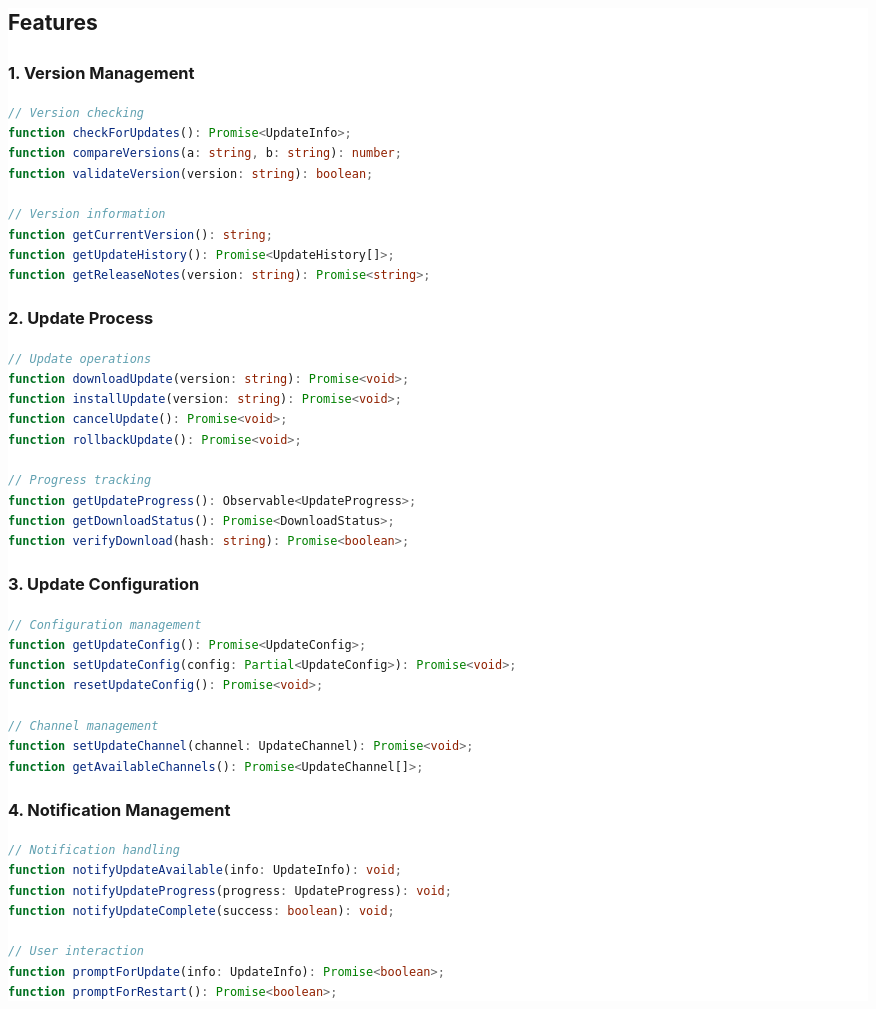 ## Features

### 1. Version Management

```typescript
// Version checking
function checkForUpdates(): Promise<UpdateInfo>;
function compareVersions(a: string, b: string): number;
function validateVersion(version: string): boolean;

// Version information
function getCurrentVersion(): string;
function getUpdateHistory(): Promise<UpdateHistory[]>;
function getReleaseNotes(version: string): Promise<string>;
```

### 2. Update Process

```typescript
// Update operations
function downloadUpdate(version: string): Promise<void>;
function installUpdate(version: string): Promise<void>;
function cancelUpdate(): Promise<void>;
function rollbackUpdate(): Promise<void>;

// Progress tracking
function getUpdateProgress(): Observable<UpdateProgress>;
function getDownloadStatus(): Promise<DownloadStatus>;
function verifyDownload(hash: string): Promise<boolean>;
```

### 3. Update Configuration

```typescript
// Configuration management
function getUpdateConfig(): Promise<UpdateConfig>;
function setUpdateConfig(config: Partial<UpdateConfig>): Promise<void>;
function resetUpdateConfig(): Promise<void>;

// Channel management
function setUpdateChannel(channel: UpdateChannel): Promise<void>;
function getAvailableChannels(): Promise<UpdateChannel[]>;
```

### 4. Notification Management

```typescript
// Notification handling
function notifyUpdateAvailable(info: UpdateInfo): void;
function notifyUpdateProgress(progress: UpdateProgress): void;
function notifyUpdateComplete(success: boolean): void;

// User interaction
function promptForUpdate(info: UpdateInfo): Promise<boolean>;
function promptForRestart(): Promise<boolean>;
```
